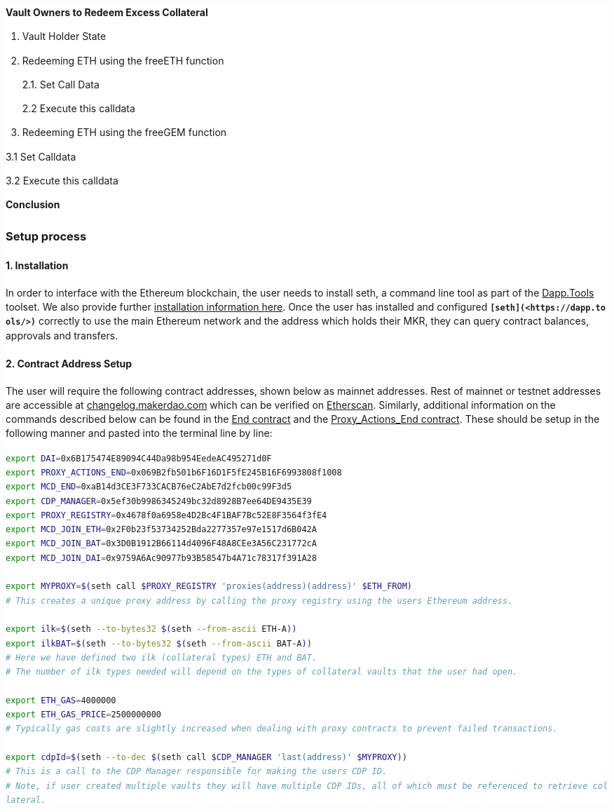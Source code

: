 **Vault Owners to Redeem Excess Collateral**

1. Vault Holder State
2. Redeeming ETH using the freeETH function

   2.1. Set Call Data

   2.2 Execute this calldata

3. Redeeming ETH using the freeGEM function

3.1 Set Calldata

3.2 Execute this calldata

**Conclusion**

### Setup process

#### **1. Installation**

In order to interface with the Ethereum blockchain, the user needs to install seth, a command line tool as part of the [Dapp.Tools](https://dapp.tools/) toolset. We also provide further [installation information here](https://github.com/makerdao/developerguides/blob/master/devtools/seth/seth-guide-01/seth-guide-01.md). Once the user has installed and configured **`[seth](<https://dapp.tools/>)`** correctly to use the main Ethereum network and the address which holds their MKR, they can query contract balances, approvals and transfers.

#### **2. Contract Address Setup**

The user will require the following contract addresses, shown below as mainnet addresses. Rest of mainnet or testnet addresses are accessible at [changelog.makerdao.com](https://changelog.makerdao.com/) which can be verified on [Etherscan](https://etherscan.io/token/0x9f8f72aa9304c8b593d555f12ef6589cc3a579a2). Similarly, additional information on the commands described below can be found in the [End contract](https://github.com/makerdao/dss/blob/master/src/end.sol) and the [Proxy_Actions_End contract](https://github.com/makerdao/dss-proxy-actions/blob/master/src/DssProxyActions.sol#L793). These should be setup in the following manner and pasted into the terminal line by line:

```bash
export DAI=0x6B175474E89094C44Da98b954EedeAC495271d0F
export PROXY_ACTIONS_END=0x069B2fb501b6F16D1F5fE245B16F6993808f1008
export MCD_END=0xaB14d3CE3F733CACB76eC2AbE7d2fcb00c99F3d5
export CDP_MANAGER=0x5ef30b9986345249bc32d8928B7ee64DE9435E39
export PROXY_REGISTRY=0x4678f0a6958e4D2Bc4F1BAF7Bc52E8F3564f3fE4
export MCD_JOIN_ETH=0x2F0b23f53734252Bda2277357e97e1517d6B042A
export MCD_JOIN_BAT=0x3D0B1912B66114d4096F48A8CEe3A56C231772cA
export MCD_JOIN_DAI=0x9759A6Ac90977b93B58547b4A71c78317f391A28

export MYPROXY=$(seth call $PROXY_REGISTRY 'proxies(address)(address)' $ETH_FROM)
# This creates a unique proxy address by calling the proxy registry using the users Ethereum address.

export ilk=$(seth --to-bytes32 $(seth --from-ascii ETH-A))
export ilkBAT=$(seth --to-bytes32 $(seth --from-ascii BAT-A))
# Here we have defined two ilk (collateral types) ETH and BAT.
# The number of ilk types needed will depend on the types of collateral vaults that the user had open.

export ETH_GAS=4000000
export ETH_GAS_PRICE=2500000000
# Typically gas costs are slightly increased when dealing with proxy contracts to prevent failed transactions.

export cdpId=$(seth --to-dec $(seth call $CDP_MANAGER 'last(address)' $MYPROXY))
# This is a call to the CDP Manager responsible for making the users CDP ID.
# Note, if user created multiple vaults they will have multiple CDP IDs, all of which must be referenced to retrieve collateral.
```

